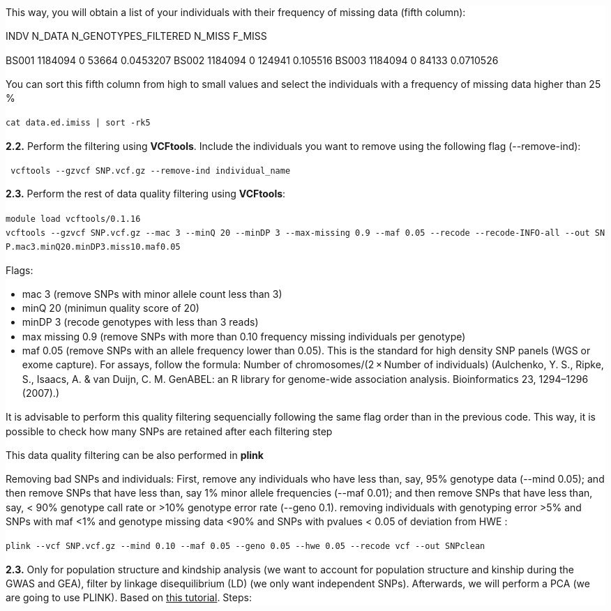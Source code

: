 This way, you will obtain a list of your individuals with their frequency of missing data (fifth column):

INDV N_DATA N_GENOTYPES_FILTERED N_MISS F_MISS

BS001 1184094 0 53664 0.0453207
BS002 1184094 0 124941 0.105516
BS003 1184094 0 84133 0.0710526

You can sort this fifth column from high to small values and select the individuals with a frequency of missing data higher than 25 %

```
cat data.ed.imiss | sort -rk5
```

**2.2.**	Perform the filtering using **VCFtools**. Include the individuals you want to remove using the following flag (--remove-ind):

```
 vcftools --gzvcf SNP.vcf.gz --remove-ind individual_name
 ```
**2.3.** Perform the rest of data quality filtering using **VCFtools**:

```
module load vcftools/0.1.16
vcftools --gzvcf SNP.vcf.gz --mac 3 --minQ 20 --minDP 3 --max-missing 0.9 --maf 0.05 --recode --recode-INFO-all --out SNP.mac3.minQ20.minDP3.miss10.maf0.05
```

Flags:

-	mac 3 (remove SNPs with minor allele count less than 3)
-	minQ 20 (minimun quality score of 20)
-	minDP 3 (recode genotypes with less than 3 reads)
-	max missing 0.9 (remove SNPs with more than 0.10 frequency missing individuals per genotype)
-	maf 0.05 (remove SNPs with an allele frequency lower than 0.05). This is the standard for high density SNP panels (WGS or exome capture). For assays, follow the formula: Number of chromosomes/(2 × Number of individuals) (Aulchenko, Y. S., Ripke, S., Isaacs, A. & van Duijn, C. M. GenABEL: an R library for genome-wide association analysis. Bioinformatics 23, 1294–1296 (2007).)

It is advisable to perform this quality filtering sequencially following the same flag order than in the previous code. This way, it is possible to check how many SNPs are retained after each filtering step

This data quality filtering can be also performed in **plink**

Removing bad SNPs and individuals: First, remove any individuals who have less than, say, 95% genotype data (--mind 0.05); and then remove SNPs that have less than, say 1% minor allele frequencies (--maf 0.01); and then remove SNPs that have less than, say, < 90% genotype call rate or >10% genotype error rate (--geno 0.1).
removing individuals with genotyping error >5% and SNPs with maf <1% and genotype missing data <90% and SNPs with pvalues < 0.05 of deviation from HWE :

```
plink --vcf SNP.vcf.gz --mind 0.10 --maf 0.05 --geno 0.05 --hwe 0.05 --recode vcf --out SNPclean
```

**2.3.**	Only for population structure and kindship analysis (we want to account for population structure and kinship during the GWAS and GEA), filter by linkage disequilibrium (LD) (we only want independent SNPs). Afterwards, we will perform a PCA (we are going to use PLINK). Based on [this tutorial](https://speciationgenomics.github.io/pca/). Steps:
